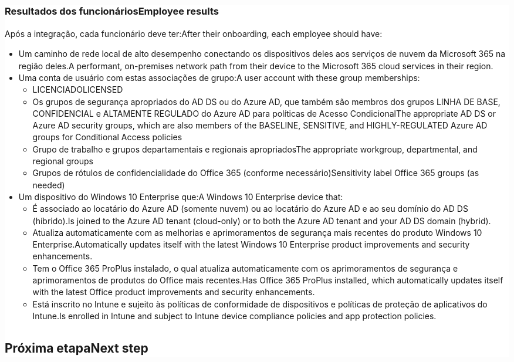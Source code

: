 ### <a name="employee-results"></a><span data-ttu-id="e03d5-409">Resultados dos funcionários</span><span class="sxs-lookup"><span data-stu-id="e03d5-409">Employee results</span></span>

<span data-ttu-id="e03d5-410">Após a integração, cada funcionário deve ter:</span><span class="sxs-lookup"><span data-stu-id="e03d5-410">After their onboarding, each employee should have:</span></span>

- <span data-ttu-id="e03d5-411">Um caminho de rede local de alto desempenho conectando os dispositivos deles aos serviços de nuvem da Microsoft 365 na região deles.</span><span class="sxs-lookup"><span data-stu-id="e03d5-411">A performant, on-premises network path from their device to the Microsoft 365 cloud services in their region.</span></span>
- <span data-ttu-id="e03d5-412">Uma conta de usuário com estas associações de grupo:</span><span class="sxs-lookup"><span data-stu-id="e03d5-412">A user account with these group memberships:</span></span>
   - <span data-ttu-id="e03d5-413">LICENCIADO</span><span class="sxs-lookup"><span data-stu-id="e03d5-413">LICENSED</span></span>
   - <span data-ttu-id="e03d5-414">Os grupos de segurança apropriados do AD DS ou do Azure AD, que também são membros dos grupos LINHA DE BASE, CONFIDENCIAL e ALTAMENTE REGULADO do Azure AD para políticas de Acesso Condicional</span><span class="sxs-lookup"><span data-stu-id="e03d5-414">The appropriate AD DS or Azure AD security groups, which are also members of the BASELINE, SENSITIVE, and HIGHLY-REGULATED Azure AD groups for Conditional Access policies</span></span> 
   - <span data-ttu-id="e03d5-415">Grupo de trabalho e grupos departamentais e regionais apropriados</span><span class="sxs-lookup"><span data-stu-id="e03d5-415">The appropriate workgroup, departmental, and regional groups</span></span>
   - <span data-ttu-id="e03d5-416">Grupos de rótulos de confidencialidade do Office 365 (conforme necessário)</span><span class="sxs-lookup"><span data-stu-id="e03d5-416">Sensitivity label Office 365  groups (as needed)</span></span>
- <span data-ttu-id="e03d5-417">Um dispositivo do Windows 10 Enterprise que:</span><span class="sxs-lookup"><span data-stu-id="e03d5-417">A Windows 10 Enterprise device that:</span></span>
   - <span data-ttu-id="e03d5-418">É associado ao locatário do Azure AD (somente nuvem) ou ao locatário do Azure AD e ao seu domínio do AD DS (híbrido).</span><span class="sxs-lookup"><span data-stu-id="e03d5-418">Is joined to the Azure AD tenant (cloud-only) or to both the Azure AD tenant and your AD DS domain (hybrid).</span></span>
   - <span data-ttu-id="e03d5-419">Atualiza automaticamente com as melhorias e aprimoramentos de segurança mais recentes do produto Windows 10 Enterprise.</span><span class="sxs-lookup"><span data-stu-id="e03d5-419">Automatically updates itself with the latest Windows 10 Enterprise product improvements and security enhancements.</span></span>
   - <span data-ttu-id="e03d5-420">Tem o Office 365 ProPlus instalado, o qual atualiza automaticamente com os aprimoramentos de segurança e aprimoramentos de produtos do Office mais recentes.</span><span class="sxs-lookup"><span data-stu-id="e03d5-420">Has Office 365 ProPlus installed, which automatically updates itself with the latest Office product improvements and security enhancements.</span></span>
   - <span data-ttu-id="e03d5-421">Está inscrito no Intune e sujeito às políticas de conformidade de dispositivos e políticas de proteção de aplicativos do Intune.</span><span class="sxs-lookup"><span data-stu-id="e03d5-421">Is enrolled in Intune and subject to Intune device compliance policies and app protection policies.</span></span>

## <a name="next-step"></a><span data-ttu-id="e03d5-422">Próxima etapa</span><span class="sxs-lookup"><span data-stu-id="e03d5-422">Next step</span></span>
